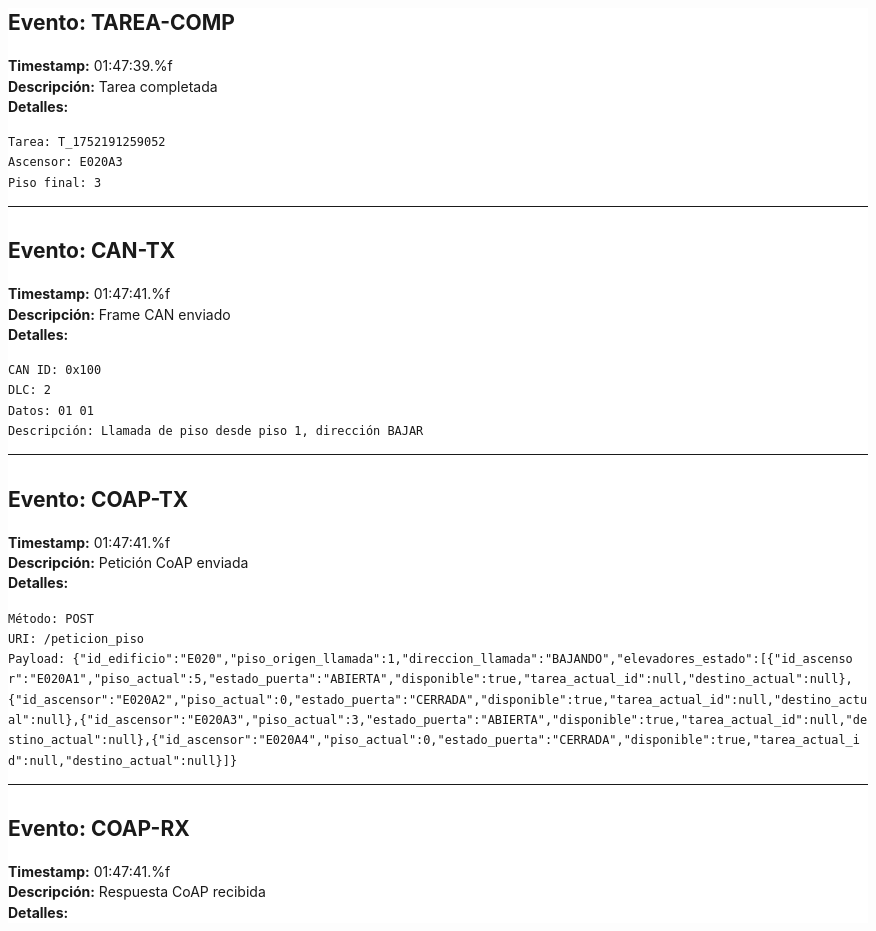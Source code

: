 
## Evento: TAREA-COMP

**Timestamp:** 01:47:39.%f  
**Descripción:** Tarea completada  
**Detalles:**

```
Tarea: T_1752191259052
Ascensor: E020A3
Piso final: 3
```

---

## Evento: CAN-TX

**Timestamp:** 01:47:41.%f  
**Descripción:** Frame CAN enviado  
**Detalles:**

```
CAN ID: 0x100
DLC: 2
Datos: 01 01 
Descripción: Llamada de piso desde piso 1, dirección BAJAR
```

---

## Evento: COAP-TX

**Timestamp:** 01:47:41.%f  
**Descripción:** Petición CoAP enviada  
**Detalles:**

```
Método: POST
URI: /peticion_piso
Payload: {"id_edificio":"E020","piso_origen_llamada":1,"direccion_llamada":"BAJANDO","elevadores_estado":[{"id_ascensor":"E020A1","piso_actual":5,"estado_puerta":"ABIERTA","disponible":true,"tarea_actual_id":null,"destino_actual":null},{"id_ascensor":"E020A2","piso_actual":0,"estado_puerta":"CERRADA","disponible":true,"tarea_actual_id":null,"destino_actual":null},{"id_ascensor":"E020A3","piso_actual":3,"estado_puerta":"ABIERTA","disponible":true,"tarea_actual_id":null,"destino_actual":null},{"id_ascensor":"E020A4","piso_actual":0,"estado_puerta":"CERRADA","disponible":true,"tarea_actual_id":null,"destino_actual":null}]}
```

---

## Evento: COAP-RX

**Timestamp:** 01:47:41.%f  
**Descripción:** Respuesta CoAP recibida  
**Detalles:**
